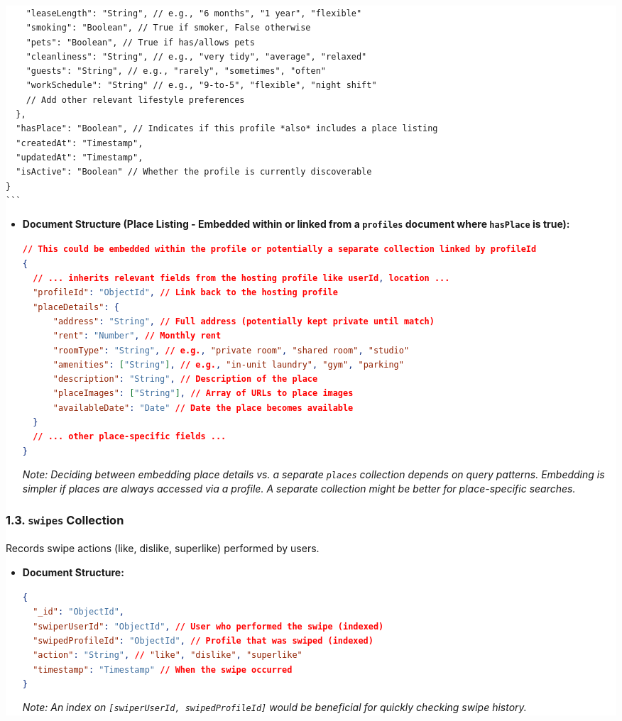         "leaseLength": "String", // e.g., "6 months", "1 year", "flexible"
        "smoking": "Boolean", // True if smoker, False otherwise
        "pets": "Boolean", // True if has/allows pets
        "cleanliness": "String", // e.g., "very tidy", "average", "relaxed"
        "guests": "String", // e.g., "rarely", "sometimes", "often"
        "workSchedule": "String" // e.g., "9-to-5", "flexible", "night shift"
        // Add other relevant lifestyle preferences
      },
      "hasPlace": "Boolean", // Indicates if this profile *also* includes a place listing
      "createdAt": "Timestamp",
      "updatedAt": "Timestamp",
      "isActive": "Boolean" // Whether the profile is currently discoverable
    }
    ```
*   **Document Structure (Place Listing - Embedded within or linked from a `profiles` document where `hasPlace` is true):**
    ```json
    // This could be embedded within the profile or potentially a separate collection linked by profileId
    {
      // ... inherits relevant fields from the hosting profile like userId, location ...
      "profileId": "ObjectId", // Link back to the hosting profile
      "placeDetails": {
          "address": "String", // Full address (potentially kept private until match)
          "rent": "Number", // Monthly rent
          "roomType": "String", // e.g., "private room", "shared room", "studio"
          "amenities": ["String"], // e.g., "in-unit laundry", "gym", "parking"
          "description": "String", // Description of the place
          "placeImages": ["String"], // Array of URLs to place images
          "availableDate": "Date" // Date the place becomes available
      }
      // ... other place-specific fields ...
    }
    ```
    *Note: Deciding between embedding place details vs. a separate `places` collection depends on query patterns. Embedding is simpler if places are always accessed via a profile. A separate collection might be better for place-specific searches.*

### 1.3. `swipes` Collection

Records swipe actions (like, dislike, superlike) performed by users.

*   **Document Structure:**
    ```json
    {
      "_id": "ObjectId",
      "swiperUserId": "ObjectId", // User who performed the swipe (indexed)
      "swipedProfileId": "ObjectId", // Profile that was swiped (indexed)
      "action": "String", // "like", "dislike", "superlike"
      "timestamp": "Timestamp" // When the swipe occurred
    }
    ```
    *Note: An index on `[swiperUserId, swipedProfileId]` would be beneficial for quickly checking swipe history.*
